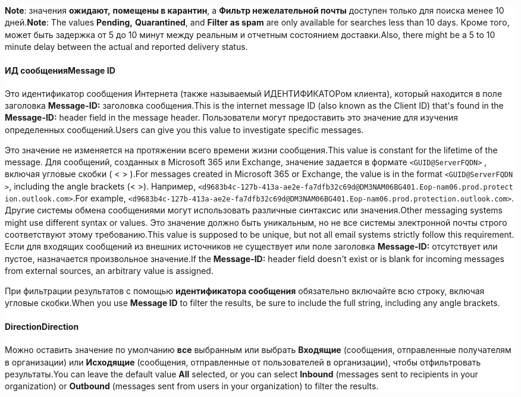 <span data-ttu-id="3c4f4-165">**Note**: значения **ожидают,** **помещены в карантин**, а **Фильтр нежелательной почты** доступен только для поиска менее 10 дней.</span><span class="sxs-lookup"><span data-stu-id="3c4f4-165">**Note**: The values **Pending,** **Quarantined**, and **Filter as spam** are only available for searches less than 10 days.</span></span> <span data-ttu-id="3c4f4-166">Кроме того, может быть задержка от 5 до 10 минут между реальным и отчетным состоянием доставки.</span><span class="sxs-lookup"><span data-stu-id="3c4f4-166">Also, there might be a 5 to 10 minute delay between the actual and reported delivery status.</span></span>

#### <a name="message-id"></a><span data-ttu-id="3c4f4-167">ИД сообщения</span><span class="sxs-lookup"><span data-stu-id="3c4f4-167">Message ID</span></span>

<span data-ttu-id="3c4f4-168">Это идентификатор сообщения Интернета (также называемый ИДЕНТИФИКАТОРом клиента), который находится в поле заголовка **Message-ID:** заголовка сообщения.</span><span class="sxs-lookup"><span data-stu-id="3c4f4-168">This is the internet message ID (also known as the Client ID) that's found in the **Message-ID:** header field in the message header.</span></span> <span data-ttu-id="3c4f4-169">Пользователи могут предоставить это значение для изучения определенных сообщений.</span><span class="sxs-lookup"><span data-stu-id="3c4f4-169">Users can give you this value to investigate specific messages.</span></span>

<span data-ttu-id="3c4f4-170">Это значение не изменяется на протяжении всего времени жизни сообщения.</span><span class="sxs-lookup"><span data-stu-id="3c4f4-170">This value is constant for the lifetime of the message.</span></span> <span data-ttu-id="3c4f4-171">Для сообщений, созданных в Microsoft 365 или Exchange, значение задается в формате `<GUID@ServerFQDN>` , включая угловые скобки ( \< \> ).</span><span class="sxs-lookup"><span data-stu-id="3c4f4-171">For messages created in Microsoft 365 or Exchange, the value is in the format `<GUID@ServerFQDN>`, including the angle brackets (\< \>).</span></span> <span data-ttu-id="3c4f4-172">Например, `<d9683b4c-127b-413a-ae2e-fa7dfb32c69d@DM3NAM06BG401.Eop-nam06.prod.protection.outlook.com>`.</span><span class="sxs-lookup"><span data-stu-id="3c4f4-172">For example, `<d9683b4c-127b-413a-ae2e-fa7dfb32c69d@DM3NAM06BG401.Eop-nam06.prod.protection.outlook.com>`.</span></span> <span data-ttu-id="3c4f4-173">Другие системы обмена сообщениями могут использовать различные синтаксис или значения.</span><span class="sxs-lookup"><span data-stu-id="3c4f4-173">Other messaging systems might use different syntax or values.</span></span> <span data-ttu-id="3c4f4-174">Это значение должно быть уникальным, но не все системы электронной почты строго соответствуют этому требованию.</span><span class="sxs-lookup"><span data-stu-id="3c4f4-174">This value is supposed to be unique, but not all email systems strictly follow this requirement.</span></span> <span data-ttu-id="3c4f4-175">Если для входящих сообщений из внешних источников не существует или поле заголовка **Message-ID:** отсутствует или пустое, назначается произвольное значение.</span><span class="sxs-lookup"><span data-stu-id="3c4f4-175">If the **Message-ID:** header field doesn't exist or is blank for incoming messages from external sources, an arbitrary value is assigned.</span></span>

<span data-ttu-id="3c4f4-176">При фильтрации результатов с помощью **идентификатора сообщения** обязательно включайте всю строку, включая угловые скобки.</span><span class="sxs-lookup"><span data-stu-id="3c4f4-176">When you use **Message ID** to filter the results, be sure to include the full string, including any angle brackets.</span></span>

#### <a name="direction"></a><span data-ttu-id="3c4f4-177">Direction</span><span class="sxs-lookup"><span data-stu-id="3c4f4-177">Direction</span></span>

<span data-ttu-id="3c4f4-178">Можно оставить значение по умолчанию **все** выбранным или выбрать **Входящие** (сообщения, отправленные получателям в организации) или **Исходящие** (сообщения, отправленные от пользователей в организации), чтобы отфильтровать результаты.</span><span class="sxs-lookup"><span data-stu-id="3c4f4-178">You can leave the default value **All** selected, or you can select **Inbound** (messages sent to recipients in your organization) or **Outbound** (messages sent from users in your organization) to filter the results.</span></span>
